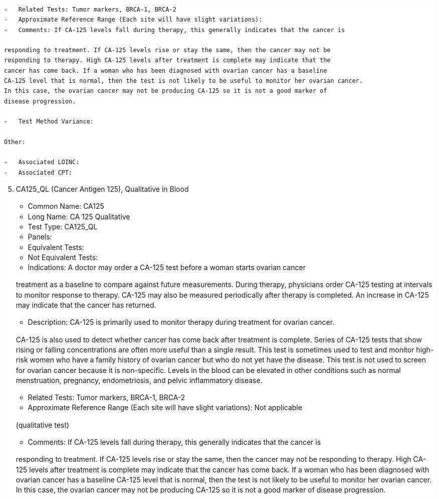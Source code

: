     -   Related Tests: Tumor markers, BRCA-1, BRCA-2
    -   Approximate Reference Range (Each site will have slight variations):
    -   Comments: If CA-125 levels fall during therapy, this generally indicates that the cancer is
    
    responding to treatment. If CA-125 levels rise or stay the same, then the cancer may not be
    responding to therapy. High CA-125 levels after treatment is complete may indicate that the
    cancer has come back. If a woman who has been diagnosed with ovarian cancer has a baseline
    CA-125 level that is normal, then the test is not likely to be useful to monitor her ovarian cancer.
    In this case, the ovarian cancer may not be producing CA-125 so it is not a good marker of
    disease progression.
    
    -   Test Method Variance:
    
    Other:
    
    -   Associated LOINC:
    -   Associated CPT:

5.  CA125\_QL (Cancer Antigen 125), Qualitative in Blood

    -   Common Name: CA125
    -   Long Name: CA 125 Qualitative
    -   Test Type: CA125\_QL
    -   Panels:
    -   Equivalent Tests:
    -   Not Equivalent Tests:
    -   Indications: A doctor may order a CA-125 test before a woman starts ovarian cancer
    
    treatment as a baseline to compare against future measurements. During therapy, physicians
    order CA-125 testing at intervals to monitor response to therapy. CA-125 may also be measured
    periodically after therapy is completed. An increase in CA-125 may indicate that the cancer has
    returned.
    
    -   Description: CA-125 is primarily used to monitor therapy during treatment for ovarian cancer.
    
    CA-125 is also used to detect whether cancer has come back after treatment is complete.
    Series of CA-125 tests that show rising or falling concentrations are often more useful than a
    single result. This test is sometimes used to test and monitor high-risk women who have a
    family history of ovarian cancer but who do not yet have the disease. This test is not used to
    screen for ovarian cancer because it is non-specific. Levels in the blood can be elevated in
    other conditions such as normal menstruation, pregnancy, endometriosis, and pelvic
    inflammatory disease.
    
    -   Related Tests: Tumor markers, BRCA-1, BRCA-2
    -   Approximate Reference Range (Each site will have slight variations): Not applicable
    
    (qualitative test)
    
    -   Comments: If CA-125 levels fall during therapy, this generally indicates that the cancer is
    
    responding to treatment. If CA-125 levels rise or stay the same, then the cancer may not be
    responding to therapy. High CA-125 levels after treatment is complete may indicate that the
    cancer has come back. If a woman who has been diagnosed with ovarian cancer has a baseline
    CA-125 level that is normal, then the test is not likely to be useful to monitor her ovarian cancer.
    In this case, the ovarian cancer may not be producing CA-125 so it is not a good marker of
    disease progression.
    